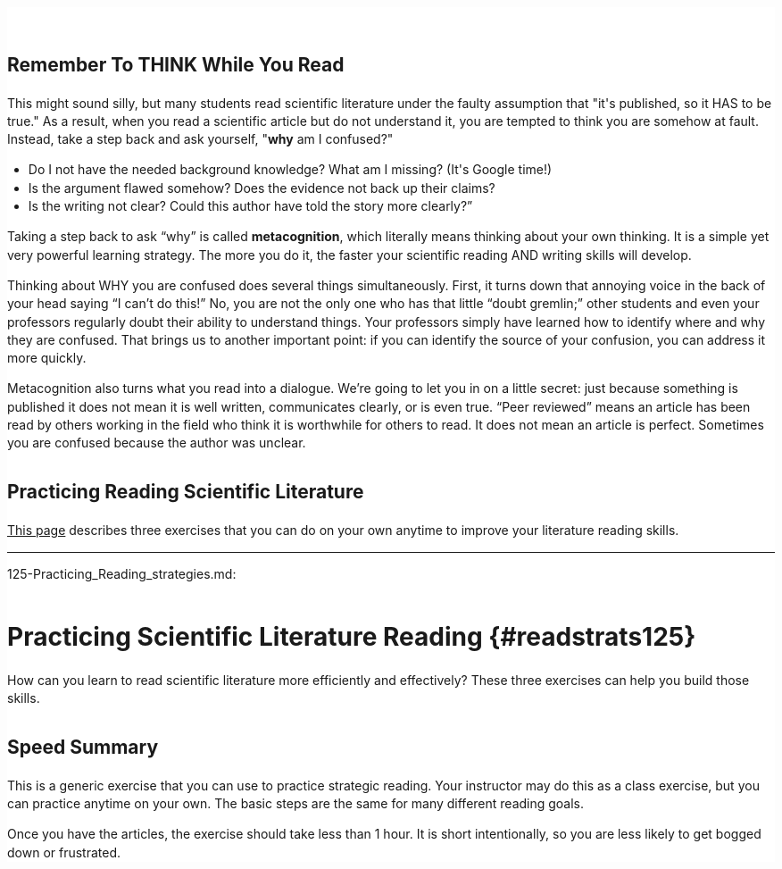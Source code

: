 <br>


## Remember To THINK While You Read
This might sound silly, but many students read scientific literature under the faulty assumption that "it's published, so it HAS to be true." As a result, when you read a scientific article but do not understand it, you are tempted to think you are somehow at fault. Instead, take a step back and ask yourself, "__why__ am I confused?"

* Do I not have the needed background knowledge? What am I missing? (It's Google time!)
* Is the argument flawed somehow? Does the evidence not back up their claims? 
* Is the writing not clear? Could this author have told the story more clearly?” 

Taking a step back to ask “why” is called __metacognition__, which literally means thinking about your own thinking. It is a simple yet very powerful learning strategy. The more you do it, the faster your scientific reading AND writing skills will develop. 

Thinking about WHY you are confused does several things simultaneously. First, it turns down that annoying voice in the back of your head saying “I can’t do this!” No, you are not the only one who has that little “doubt gremlin;” other students and even your professors regularly doubt their ability to understand things. Your professors simply have learned how to identify where and why they are confused. That brings us to another important point: if you can identify the source of your confusion, you can address it more quickly. 

Metacognition also turns what you read into a dialogue. We’re going to let you in on a little secret: just because something is published it does not mean it is well written, communicates clearly, or is even true. “Peer reviewed” means an article has been read by others working in the field who think it is worthwhile for others to read. It does not mean an article is perfect. Sometimes you are confused because the author was unclear.


## Practicing Reading Scientific Literature

[This page](#readstrats125) describes three exercises that you can do on your own anytime to improve your literature reading skills. 


--------------------------------------------------------------------------------
125-Practicing_Reading_strategies.md:

# Practicing Scientific Literature Reading {#readstrats125}

How can you learn to read scientific literature more efficiently and effectively? These three exercises can help you build those skills.


## Speed Summary

This is a generic exercise that you can use to practice strategic reading. Your instructor may do this as a class exercise, but you can practice anytime on your own. The basic steps are the same for many different reading goals. 

Once you have the articles, the exercise should take less than 1 hour. It is short intentionally, so you are less likely to get bogged down or frustrated.
